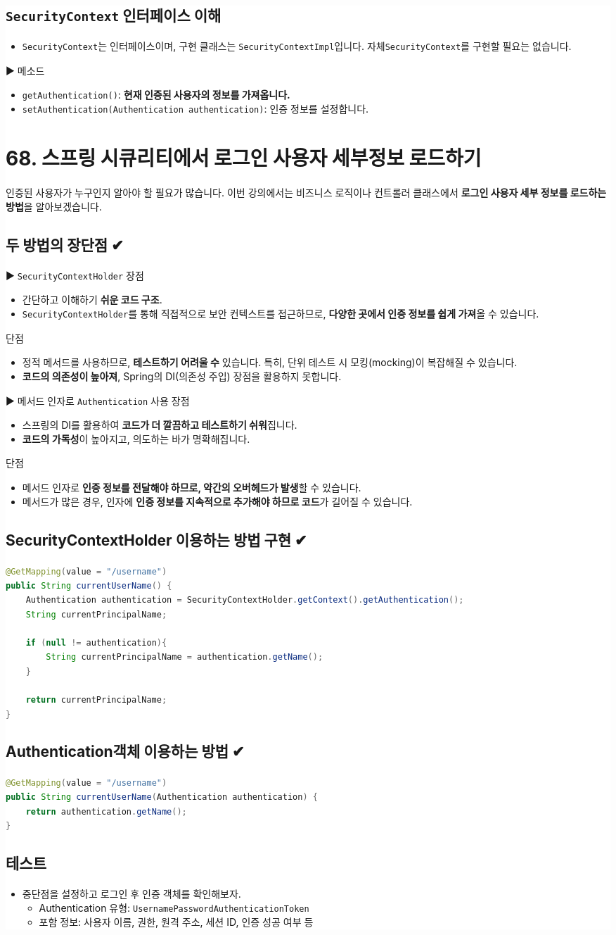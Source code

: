 
## `SecurityContext` 인터페이스 이해
- `SecurityContext`는 인터페이스이며, 구현 클래스는 `SecurityContextImpl`입니다. 자체`SecurityContext`를 구현할 필요는 없습니다.

▶ 메소드
- `getAuthentication()`: **현재 인증된 사용자의 정보를 가져옵니다.**
- `setAuthentication(Authentication authentication)`: 인증 정보를 설정합니다.


# 68. 스프링 시큐리티에서 로그인 사용자 세부정보 로드하기
인증된 사용자가 누구인지 알아야 할 필요가 많습니다. 이번 강의에서는 비즈니스 로직이나 컨트롤러 클래스에서 **로그인 사용자 세부 정보를 로드하는 방법**을 알아보겠습니다.

## 두 방법의 장단점 ✔
▶ `SecurityContextHolder`
장점
- 간단하고 이해하기 **쉬운 코드 구조**.
- `SecurityContextHolder`를 통해 직접적으로 보안 컨텍스트를 접근하므로, **다양한 곳에서 인증 정보를 쉽게 가져**올 수 있습니다.

단점
- 정적 메서드를 사용하므로, **테스트하기 어려울 수** 있습니다. 특히, 단위 테스트 시 모킹(mocking)이 복잡해질 수 있습니다.
- **코드의 의존성이 높아져**, Spring의 DI(의존성 주입) 장점을 활용하지 못합니다.

▶ 메서드 인자로 `Authentication` 사용
장점
- 스프링의 DI를 활용하여 **코드가 더 깔끔하고 테스트하기 쉬워**집니다.
- **코드의 가독성**이 높아지고, 의도하는 바가 명확해집니다.

단점
- 메서드 인자로 **인증 정보를 전달해야 하므로, 약간의 오버헤드가 발생**할 수 있습니다.
- 메서드가 많은 경우, 인자에 **인증 정보를 지속적으로 추가해야 하므로 코드**가 길어질 수 있습니다.


## SecurityContextHolder 이용하는 방법 구현 ✔
```java
@GetMapping(value = "/username")
public String currentUserName() {
	Authentication authentication = SecurityContextHolder.getContext().getAuthentication();
	String currentPrincipalName;
	
	if (null != authentication){
		String currentPrincipalName = authentication.getName();
	}
	
	return currentPrincipalName;
}
```


## Authentication객체 이용하는 방법 ✔
```java
@GetMapping(value = "/username")
public String currentUserName(Authentication authentication) {
	return authentication.getName();
}
```


## 테스트 
- 중단점을 설정하고 로그인 후 인증 객체를 확인해보자.
	- Authentication 유형: `UsernamePasswordAuthenticationToken`
	- 포함 정보: 사용자 이름, 권한, 원격 주소, 세션 ID, 인증 성공 여부 등

